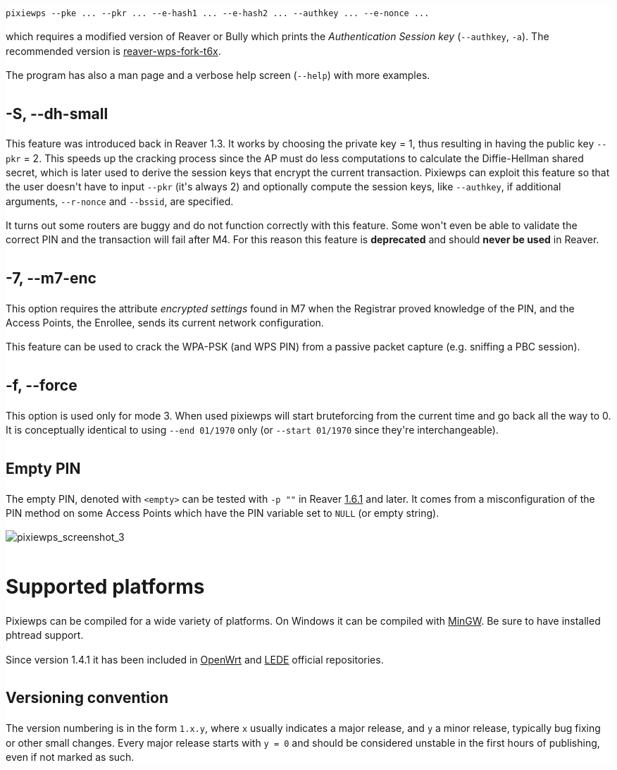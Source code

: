 ```
pixiewps --pke ... --pkr ... --e-hash1 ... --e-hash2 ... --authkey ... --e-nonce ...
```

which requires a modified version of Reaver or Bully which prints the *Authentication Session key* (`--authkey`, `-a`). The recommended version is [reaver-wps-fork-t6x](https://github.com/t6x/reaver-wps-fork-t6x).

The program has also a man page and a verbose help screen (`--help`) with more examples.

## -S, --dh-small
This feature was introduced back in Reaver 1.3. It works by choosing the private key = 1, thus resulting in having the public key `--pkr` = 2. This speeds up the cracking process since the AP must do less computations to calculate the Diffie-Hellman shared secret, which is later used to derive the session keys that encrypt the current transaction. Pixiewps can exploit this feature so that the user doesn't have to input `--pkr` (it's always 2) and optionally compute the session keys, like `--authkey`, if additional arguments, `--r-nonce` and `--bssid`, are specified.

It turns out some routers are buggy and do not function correctly with this feature. Some won't even be able to validate the correct PIN and the transaction will fail after M4. For this reason this feature is **deprecated** and should **never be used** in Reaver.

## -7, --m7-enc
This option requires the attribute *encrypted settings* found in M7 when the Registrar proved knowledge of the PIN, and the Access Points, the Enrollee, sends its current network configuration.

This feature can be used to crack the WPA-PSK (and WPS PIN) from a passive packet capture (e.g. sniffing a PBC session).

## -f, --force
This option is used only for mode 3. When used pixiewps will start bruteforcing from the current time and go back all the way to 0. It is conceptually identical to using `--end 01/1970` only (or `--start 01/1970` since they're interchangeable).

## Empty PIN
The empty PIN, denoted with `<empty>` can be tested with `-p ""` in Reaver [1.6.1](https://github.com/t6x/reaver-wps-fork-t6x/releases/tag/v1.6.1) and later. It comes from a misconfiguration of the PIN method on some Access Points which have the PIN variable set to `NULL` (or empty string).

![pixiewps_screenshot_3](https://i.imgur.com/t3JYGHV.png)

# Supported platforms

Pixiewps can be compiled for a wide variety of platforms. On Windows it can be compiled with [MinGW](http://www.mingw.org/). Be sure to have installed phtread support.

Since version 1.4.1 it has been included in [OpenWrt](https://openwrt.org/) and [LEDE](https://lede-project.org/) official repositories.

## Versioning convention
The version numbering is in the form `1.x.y`, where `x` usually indicates a major release, and `y` a minor release, typically bug fixing or other small changes. Every major release starts with `y = 0` and should be considered unstable in the first hours of publishing, even if not marked as such.
